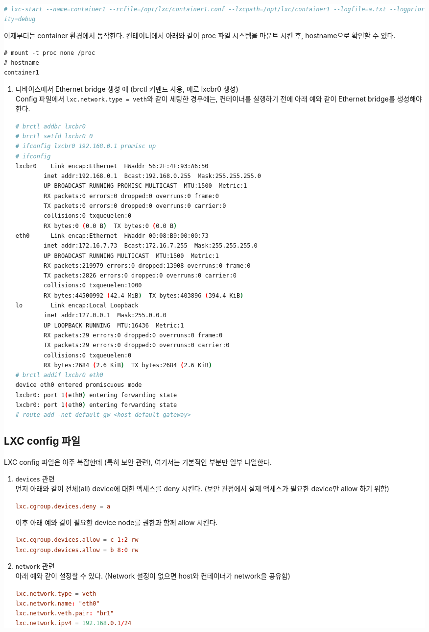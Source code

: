    ```sh
   # lxc-start --name=container1 --rcfile=/opt/lxc/container1.conf --lxcpath=/opt/lxc/container1 --logfile=a.txt --logpriority=debug
   ```
   이제부터는 container 환경에서 동작한다. 컨테이너에서 아래와 같이 proc 파일 시스템을 마운트 시킨 후, hostname으로 확인할 수 있다.
   ```
   # mount -t proc none /proc
   # hostname
   container1
   ```
1. 디바이스에서 Ethernet bridge 생성 예 (brctl 커맨드 사용, 예로 lxcbr0 생성)  
   Config 파일에서 `lxc.network.type = veth`와 같이 세팅한 경우에는, 컨테이너를 실행하기 전에 아래 예와 같이 Ethernet bridge를 생성해야 한다.
   ```sh
   # brctl addbr lxcbr0
   # brctl setfd lxcbr0 0
   # ifconfig lxcbr0 192.168.0.1 promisc up
   # ifconfig
   lxcbr0    Link encap:Ethernet  HWaddr 56:2F:4F:93:A6:50
           inet addr:192.168.0.1  Bcast:192.168.0.255  Mask:255.255.255.0
           UP BROADCAST RUNNING PROMISC MULTICAST  MTU:1500  Metric:1
           RX packets:0 errors:0 dropped:0 overruns:0 frame:0
           TX packets:0 errors:0 dropped:0 overruns:0 carrier:0
           collisions:0 txqueuelen:0
           RX bytes:0 (0.0 B)  TX bytes:0 (0.0 B)
   eth0      Link encap:Ethernet  HWaddr 00:08:B9:00:00:73
           inet addr:172.16.7.73  Bcast:172.16.7.255  Mask:255.255.255.0
           UP BROADCAST RUNNING MULTICAST  MTU:1500  Metric:1
           RX packets:219979 errors:0 dropped:13908 overruns:0 frame:0
           TX packets:2826 errors:0 dropped:0 overruns:0 carrier:0
           collisions:0 txqueuelen:1000
           RX bytes:44500992 (42.4 MiB)  TX bytes:403896 (394.4 KiB)
   lo        Link encap:Local Loopback
           inet addr:127.0.0.1  Mask:255.0.0.0
           UP LOOPBACK RUNNING  MTU:16436  Metric:1
           RX packets:29 errors:0 dropped:0 overruns:0 frame:0
           TX packets:29 errors:0 dropped:0 overruns:0 carrier:0
           collisions:0 txqueuelen:0
           RX bytes:2684 (2.6 KiB)  TX bytes:2684 (2.6 KiB)
   # brctl addif lxcbr0 eth0
   device eth0 entered promiscuous mode
   lxcbr0: port 1(eth0) entering forwarding state
   lxcbr0: port 1(eth0) entering forwarding state
   # route add -net default gw <host default gateway>
   ```

## LXC config 파일
LXC config 파일은 아주 복잡한데 (특히 보안 관련), 여기서는 기본적인 부분만 일부 나열한다.
1. `devices` 관련  
   먼저 아래와 같이 전체(all) device에 대한 엑세스를 deny 시킨다. (보안 관점에서 실제 액세스가 필요한 device만 allow 하기 위함)
   ```toml
   lxc.cgroup.devices.deny = a
   ```
   이후 아래 예와 같이 필요한 device node를 권한과 함께 allow 시킨다.
   ```toml
   lxc.cgroup.devices.allow = c 1:2 rw
   lxc.cgroup.devices.allow = b 8:0 rw
   ```
1. `network` 관련  
   아래 예와 같이 설정할 수 있다. (Network 설정이 없으면 host와 컨테이너가 network을 공유함)
   ```toml
   lxc.network.type = veth
   lxc.network.name: "eth0"
   lxc.network.veth.pair: "br1"
   lxc.network.ipv4 = 192.168.0.1/24
   ```